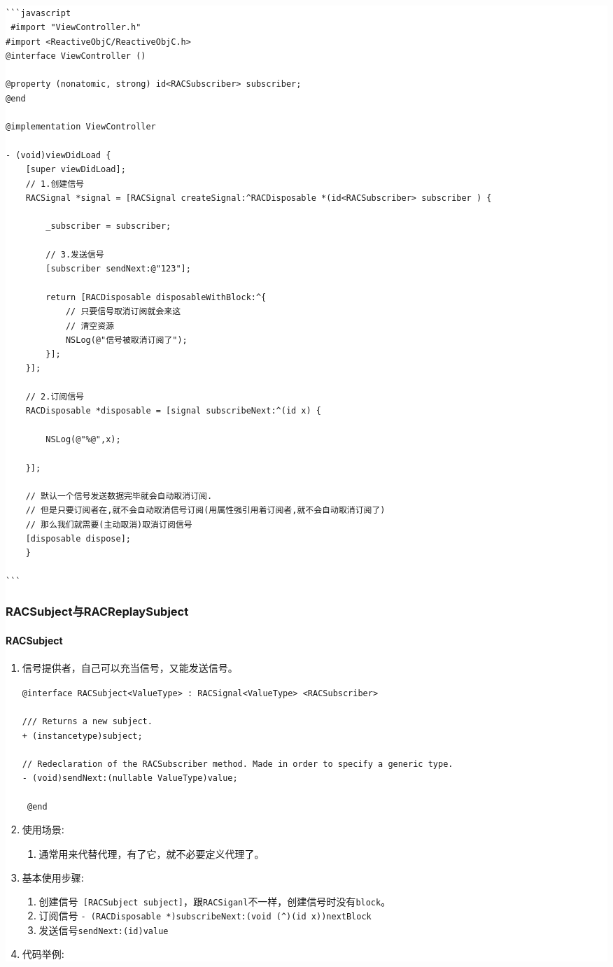     ```javascript
     #import "ViewController.h"
    #import <ReactiveObjC/ReactiveObjC.h>
    @interface ViewController ()
    
    @property (nonatomic, strong) id<RACSubscriber> subscriber;
    @end
    
    @implementation ViewController
    
    - (void)viewDidLoad {
        [super viewDidLoad];
        // 1.创建信号
        RACSignal *signal = [RACSignal createSignal:^RACDisposable *(id<RACSubscriber> subscriber ) {
            
            _subscriber = subscriber;
            
            // 3.发送信号
            [subscriber sendNext:@"123"];
            
            return [RACDisposable disposableWithBlock:^{
                // 只要信号取消订阅就会来这
                // 清空资源
                NSLog(@"信号被取消订阅了");
            }];
        }];
        
        // 2.订阅信号
        RACDisposable *disposable = [signal subscribeNext:^(id x) {
            
            NSLog(@"%@",x);
            
        }];
    
        // 默认一个信号发送数据完毕就会自动取消订阅.
        // 但是只要订阅者在,就不会自动取消信号订阅(用属性强引用着订阅者,就不会自动取消订阅了)
        // 那么我们就需要(主动取消)取消订阅信号
        [disposable dispose];
        }
    
    ```

### RACSubject与RACReplaySubject

#### RACSubject
1. 信号提供者，自己可以充当信号，又能发送信号。
                
    ```
    @interface RACSubject<ValueType> : RACSignal<ValueType> <RACSubscriber>
        
    /// Returns a new subject.
    + (instancetype)subject;
        
    // Redeclaration of the RACSubscriber method. Made in order to specify a generic type.
    - (void)sendNext:(nullable ValueType)value;
            
     @end
     ```
2. 使用场景:
    1. 通常用来代替代理，有了它，就不必要定义代理了。
3. 基本使用步骤:
    1. 创建信号` [RACSubject subject]`，跟`RACSiganl`不一样，创建信号时没有`block`。
    2. 订阅信号 `- (RACDisposable *)subscribeNext:(void (^)(id x))nextBlock`  
    3. 发送信号` sendNext:(id)value  `
4. 代码举例:
